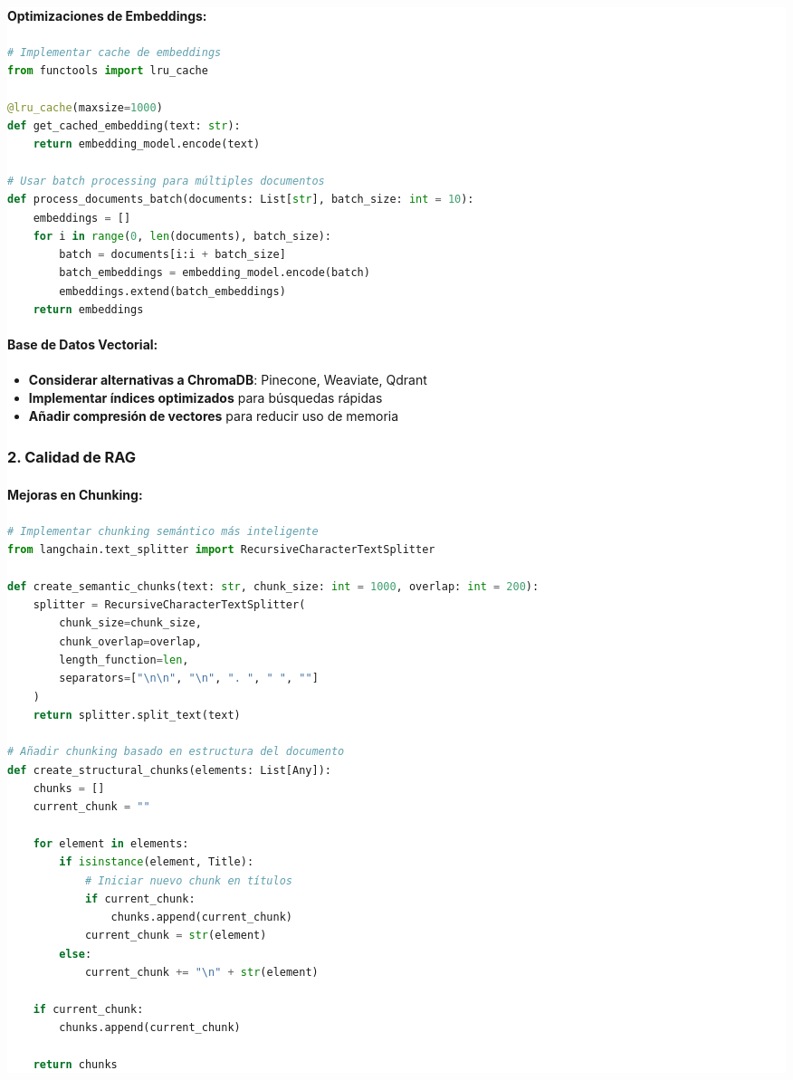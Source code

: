 #### **Optimizaciones de Embeddings:**
```python
# Implementar cache de embeddings
from functools import lru_cache

@lru_cache(maxsize=1000)
def get_cached_embedding(text: str):
    return embedding_model.encode(text)

# Usar batch processing para múltiples documentos
def process_documents_batch(documents: List[str], batch_size: int = 10):
    embeddings = []
    for i in range(0, len(documents), batch_size):
        batch = documents[i:i + batch_size]
        batch_embeddings = embedding_model.encode(batch)
        embeddings.extend(batch_embeddings)
    return embeddings
```

#### **Base de Datos Vectorial:**
- **Considerar alternativas a ChromaDB**: Pinecone, Weaviate, Qdrant
- **Implementar índices optimizados** para búsquedas rápidas
- **Añadir compresión de vectores** para reducir uso de memoria

### **2. Calidad de RAG**

#### **Mejoras en Chunking:**
```python
# Implementar chunking semántico más inteligente
from langchain.text_splitter import RecursiveCharacterTextSplitter

def create_semantic_chunks(text: str, chunk_size: int = 1000, overlap: int = 200):
    splitter = RecursiveCharacterTextSplitter(
        chunk_size=chunk_size,
        chunk_overlap=overlap,
        length_function=len,
        separators=["\n\n", "\n", ". ", " ", ""]
    )
    return splitter.split_text(text)

# Añadir chunking basado en estructura del documento
def create_structural_chunks(elements: List[Any]):
    chunks = []
    current_chunk = ""
    
    for element in elements:
        if isinstance(element, Title):
            # Iniciar nuevo chunk en títulos
            if current_chunk:
                chunks.append(current_chunk)
            current_chunk = str(element)
        else:
            current_chunk += "\n" + str(element)
    
    if current_chunk:
        chunks.append(current_chunk)
    
    return chunks
```
